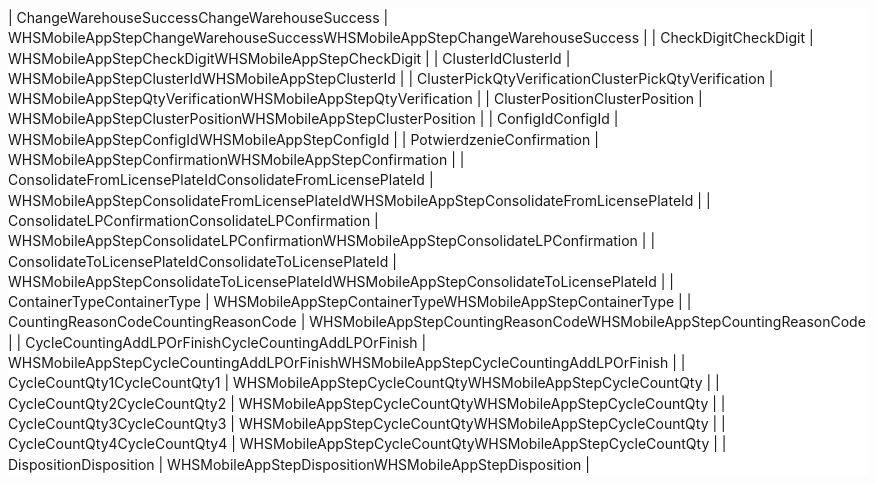 | <span data-ttu-id="76d03-134">ChangeWarehouseSuccess</span><span class="sxs-lookup"><span data-stu-id="76d03-134">ChangeWarehouseSuccess</span></span> | <span data-ttu-id="76d03-135">WHSMobileAppStepChangeWarehouseSuccess</span><span class="sxs-lookup"><span data-stu-id="76d03-135">WHSMobileAppStepChangeWarehouseSuccess</span></span> |
| <span data-ttu-id="76d03-136">CheckDigit</span><span class="sxs-lookup"><span data-stu-id="76d03-136">CheckDigit</span></span> | <span data-ttu-id="76d03-137">WHSMobileAppStepCheckDigit</span><span class="sxs-lookup"><span data-stu-id="76d03-137">WHSMobileAppStepCheckDigit</span></span> |
| <span data-ttu-id="76d03-138">ClusterId</span><span class="sxs-lookup"><span data-stu-id="76d03-138">ClusterId</span></span> | <span data-ttu-id="76d03-139">WHSMobileAppStepClusterId</span><span class="sxs-lookup"><span data-stu-id="76d03-139">WHSMobileAppStepClusterId</span></span> |
| <span data-ttu-id="76d03-140">ClusterPickQtyVerification</span><span class="sxs-lookup"><span data-stu-id="76d03-140">ClusterPickQtyVerification</span></span> | <span data-ttu-id="76d03-141">WHSMobileAppStepQtyVerification</span><span class="sxs-lookup"><span data-stu-id="76d03-141">WHSMobileAppStepQtyVerification</span></span> |
| <span data-ttu-id="76d03-142">ClusterPosition</span><span class="sxs-lookup"><span data-stu-id="76d03-142">ClusterPosition</span></span> | <span data-ttu-id="76d03-143">WHSMobileAppStepClusterPosition</span><span class="sxs-lookup"><span data-stu-id="76d03-143">WHSMobileAppStepClusterPosition</span></span> |
| <span data-ttu-id="76d03-144">ConfigId</span><span class="sxs-lookup"><span data-stu-id="76d03-144">ConfigId</span></span> | <span data-ttu-id="76d03-145">WHSMobileAppStepConfigId</span><span class="sxs-lookup"><span data-stu-id="76d03-145">WHSMobileAppStepConfigId</span></span> |
| <span data-ttu-id="76d03-146">Potwierdzenie</span><span class="sxs-lookup"><span data-stu-id="76d03-146">Confirmation</span></span> | <span data-ttu-id="76d03-147">WHSMobileAppStepConfirmation</span><span class="sxs-lookup"><span data-stu-id="76d03-147">WHSMobileAppStepConfirmation</span></span> |
| <span data-ttu-id="76d03-148">ConsolidateFromLicensePlateId</span><span class="sxs-lookup"><span data-stu-id="76d03-148">ConsolidateFromLicensePlateId</span></span> | <span data-ttu-id="76d03-149">WHSMobileAppStepConsolidateFromLicensePlateId</span><span class="sxs-lookup"><span data-stu-id="76d03-149">WHSMobileAppStepConsolidateFromLicensePlateId</span></span> |
| <span data-ttu-id="76d03-150">ConsolidateLPConfirmation</span><span class="sxs-lookup"><span data-stu-id="76d03-150">ConsolidateLPConfirmation</span></span> | <span data-ttu-id="76d03-151">WHSMobileAppStepConsolidateLPConfirmation</span><span class="sxs-lookup"><span data-stu-id="76d03-151">WHSMobileAppStepConsolidateLPConfirmation</span></span> |
| <span data-ttu-id="76d03-152">ConsolidateToLicensePlateId</span><span class="sxs-lookup"><span data-stu-id="76d03-152">ConsolidateToLicensePlateId</span></span> | <span data-ttu-id="76d03-153">WHSMobileAppStepConsolidateToLicensePlateId</span><span class="sxs-lookup"><span data-stu-id="76d03-153">WHSMobileAppStepConsolidateToLicensePlateId</span></span> |
| <span data-ttu-id="76d03-154">ContainerType</span><span class="sxs-lookup"><span data-stu-id="76d03-154">ContainerType</span></span> | <span data-ttu-id="76d03-155">WHSMobileAppStepContainerType</span><span class="sxs-lookup"><span data-stu-id="76d03-155">WHSMobileAppStepContainerType</span></span> |
| <span data-ttu-id="76d03-156">CountingReasonCode</span><span class="sxs-lookup"><span data-stu-id="76d03-156">CountingReasonCode</span></span> | <span data-ttu-id="76d03-157">WHSMobileAppStepCountingReasonCode</span><span class="sxs-lookup"><span data-stu-id="76d03-157">WHSMobileAppStepCountingReasonCode</span></span> |
| <span data-ttu-id="76d03-158">CycleCountingAddLPOrFinish</span><span class="sxs-lookup"><span data-stu-id="76d03-158">CycleCountingAddLPOrFinish</span></span> | <span data-ttu-id="76d03-159">WHSMobileAppStepCycleCountingAddLPOrFinish</span><span class="sxs-lookup"><span data-stu-id="76d03-159">WHSMobileAppStepCycleCountingAddLPOrFinish</span></span> |
| <span data-ttu-id="76d03-160">CycleCountQty1</span><span class="sxs-lookup"><span data-stu-id="76d03-160">CycleCountQty1</span></span> | <span data-ttu-id="76d03-161">WHSMobileAppStepCycleCountQty</span><span class="sxs-lookup"><span data-stu-id="76d03-161">WHSMobileAppStepCycleCountQty</span></span> |
| <span data-ttu-id="76d03-162">CycleCountQty2</span><span class="sxs-lookup"><span data-stu-id="76d03-162">CycleCountQty2</span></span> | <span data-ttu-id="76d03-163">WHSMobileAppStepCycleCountQty</span><span class="sxs-lookup"><span data-stu-id="76d03-163">WHSMobileAppStepCycleCountQty</span></span> |
| <span data-ttu-id="76d03-164">CycleCountQty3</span><span class="sxs-lookup"><span data-stu-id="76d03-164">CycleCountQty3</span></span> | <span data-ttu-id="76d03-165">WHSMobileAppStepCycleCountQty</span><span class="sxs-lookup"><span data-stu-id="76d03-165">WHSMobileAppStepCycleCountQty</span></span> |
| <span data-ttu-id="76d03-166">CycleCountQty4</span><span class="sxs-lookup"><span data-stu-id="76d03-166">CycleCountQty4</span></span> | <span data-ttu-id="76d03-167">WHSMobileAppStepCycleCountQty</span><span class="sxs-lookup"><span data-stu-id="76d03-167">WHSMobileAppStepCycleCountQty</span></span> |
| <span data-ttu-id="76d03-168">Disposition</span><span class="sxs-lookup"><span data-stu-id="76d03-168">Disposition</span></span> | <span data-ttu-id="76d03-169">WHSMobileAppStepDisposition</span><span class="sxs-lookup"><span data-stu-id="76d03-169">WHSMobileAppStepDisposition</span></span> |